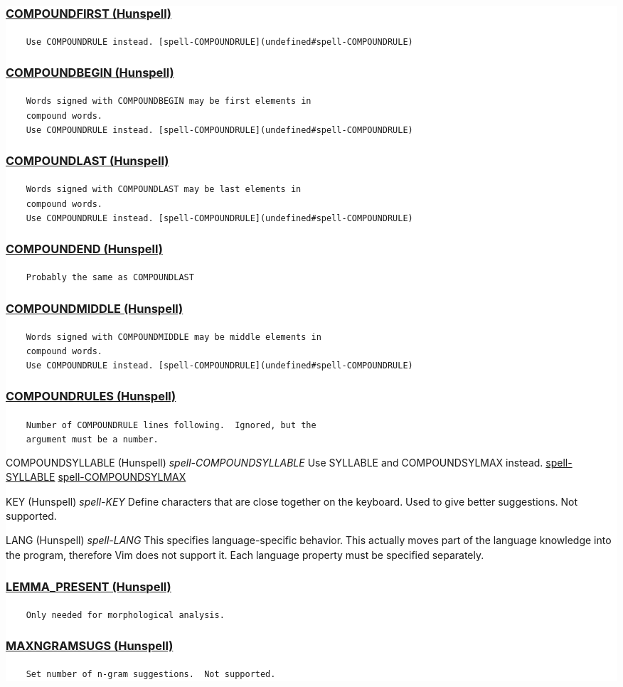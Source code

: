 ### <a id="spell-COMPOUNDFIRST" class="section-title" href="#spell-COMPOUNDFIRST">COMPOUNDFIRST	(Hunspell)</a>
		Use COMPOUNDRULE instead. [spell-COMPOUNDRULE](undefined#spell-COMPOUNDRULE)

### <a id="spell-COMPOUNDBEGIN" class="section-title" href="#spell-COMPOUNDBEGIN">COMPOUNDBEGIN	(Hunspell)</a>
		Words signed with COMPOUNDBEGIN may be first elements in
		compound words.
		Use COMPOUNDRULE instead. [spell-COMPOUNDRULE](undefined#spell-COMPOUNDRULE)

### <a id="spell-COMPOUNDLAST" class="section-title" href="#spell-COMPOUNDLAST">COMPOUNDLAST	(Hunspell)</a>
		Words signed with COMPOUNDLAST may be last elements in
		compound words.
		Use COMPOUNDRULE instead. [spell-COMPOUNDRULE](undefined#spell-COMPOUNDRULE)

### <a id="spell-COMPOUNDEND" class="section-title" href="#spell-COMPOUNDEND">COMPOUNDEND	(Hunspell)</a>
		Probably the same as COMPOUNDLAST

### <a id="spell-COMPOUNDMIDDLE" class="section-title" href="#spell-COMPOUNDMIDDLE">COMPOUNDMIDDLE	(Hunspell)</a>
		Words signed with COMPOUNDMIDDLE may be middle elements in
		compound words.
		Use COMPOUNDRULE instead. [spell-COMPOUNDRULE](undefined#spell-COMPOUNDRULE)

### <a id="spell-COMPOUNDRULES" class="section-title" href="#spell-COMPOUNDRULES">COMPOUNDRULES	(Hunspell)</a>
		Number of COMPOUNDRULE lines following.  Ignored, but the
		argument must be a number.

COMPOUNDSYLLABLE  (Hunspell)			*spell-COMPOUNDSYLLABLE*
		Use SYLLABLE and COMPOUNDSYLMAX instead. [spell-SYLLABLE](undefined#spell-SYLLABLE)
		[spell-COMPOUNDSYLMAX](undefined#spell-COMPOUNDSYLMAX)

KEY		(Hunspell)				*spell-KEY*
		Define characters that are close together on the keyboard.
		Used to give better suggestions.  Not supported.

LANG		(Hunspell)				*spell-LANG*
		This specifies language-specific behavior.  This actually
		moves part of the language knowledge into the program,
		therefore Vim does not support it.  Each language property
		must be specified separately.

### <a id="spell-LEMMA_PRESENT" class="section-title" href="#spell-LEMMA_PRESENT">LEMMA_PRESENT	(Hunspell)</a>
		Only needed for morphological analysis.

### <a id="spell-MAXNGRAMSUGS" class="section-title" href="#spell-MAXNGRAMSUGS">MAXNGRAMSUGS	(Hunspell)</a>
		Set number of n-gram suggestions.  Not supported.
